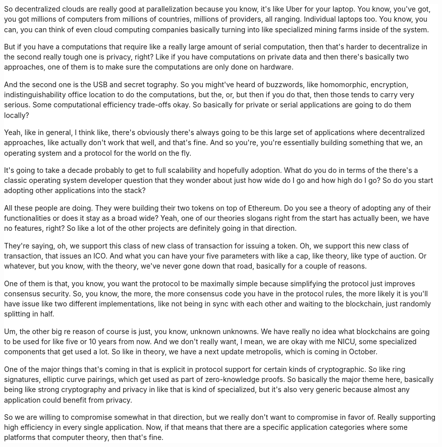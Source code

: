 So decentralized clouds are really good at parallelization because you know, it's like Uber for your laptop. You know, you've got, you got millions of computers from millions of countries, millions of providers, all ranging. Individual laptops too. You know, you can, you can think of even cloud computing companies basically turning into like specialized mining farms inside of the system.

But if you have a computations that require like a really large amount of serial computation, then that's harder to decentralize in the second really tough one is privacy, right? Like if you have computations on private data and then there's basically two approaches, one of them is to make sure the computations are only done on hardware.

And the second one is the USB and secret tography. So you might've heard of buzzwords, like homomorphic, encryption, indistinguishability office location to do the computations, but the, or, but then if you do that, then those tends to carry very serious. Some computational efficiency trade-offs okay. So basically for private or serial applications are going to do them locally?

Yeah, like in general, I think like, there's obviously there's always going to be this large set of applications where decentralized approaches, like actually don't work that well, and that's fine. And so you're, you're essentially building something that we, an operating system and a protocol for the world on the fly.

It's going to take a decade probably to get to full scalability and hopefully adoption. What do you do in terms of the there's a classic operating system developer question that they wonder about just how wide do I go and how high do I go? So do you start adopting other applications into the stack?

All these people are doing. They were building their two tokens on top of Ethereum. Do you see a theory of adopting any of their functionalities or does it stay as a broad wide? Yeah, one of our theories slogans right from the start has actually been, we have no features, right? So like a lot of the other projects are definitely going in that direction.

They're saying, oh, we support this class of new class of transaction for issuing a token. Oh, we support this new class of transaction, that issues an ICO. And what you can have your five parameters with like a cap, like theory, like type of auction. Or whatever, but you know, with the theory, we've never gone down that road, basically for a couple of reasons.

One of them is that, you know, you want the protocol to be maximally simple because simplifying the protocol just improves consensus security. So, you know, the more, the more consensus code you have in the protocol rules, the more likely it is you'll have issue like two different implementations, like not being in sync with each other and waiting to the blockchain, just randomly splitting in half.

Um, the other big re reason of course is just, you know, unknown unknowns. We have really no idea what blockchains are going to be used for like five or 10 years from now. And we don't really want, I mean, we are okay with me NICU, some specialized components that get used a lot. So like in theory, we have a next update metropolis, which is coming in October.

One of the major things that's coming in that is explicit in protocol support for certain kinds of cryptographic. So like ring signatures, elliptic curve pairings, which get used as part of zero-knowledge proofs. So basically the major theme here, basically being like strong cryptography and privacy in like that is kind of specialized, but it's also very generic because almost any application could benefit from privacy.

So we are willing to compromise somewhat in that direction, but we really don't want to compromise in favor of. Really supporting high efficiency in every single application. Now, if that means that there are a specific application categories where some platforms that computer theory, then that's fine.
